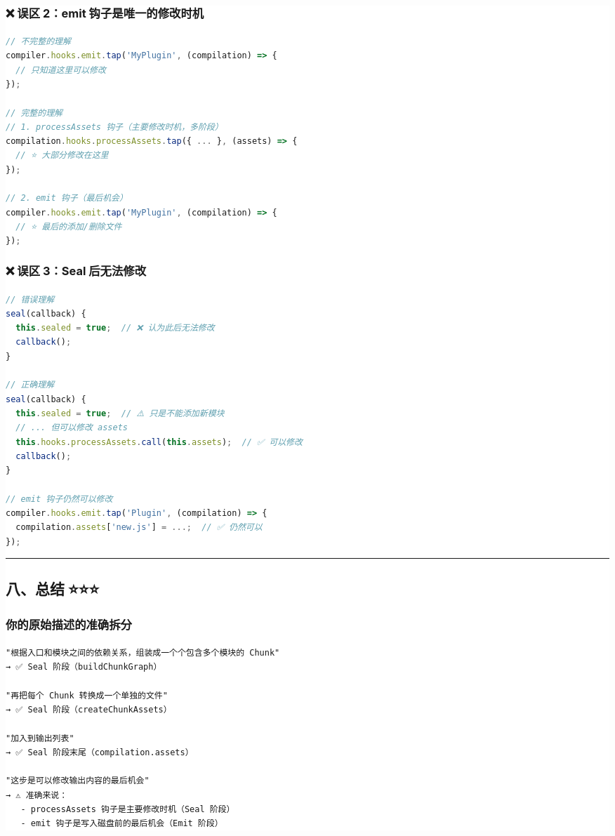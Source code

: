 ### ❌ 误区 2：emit 钩子是唯一的修改时机

```javascript
// 不完整的理解
compiler.hooks.emit.tap('MyPlugin', (compilation) => {
  // 只知道这里可以修改
});

// 完整的理解
// 1. processAssets 钩子（主要修改时机，多阶段）
compilation.hooks.processAssets.tap({ ... }, (assets) => {
  // ⭐ 大部分修改在这里
});

// 2. emit 钩子（最后机会）
compiler.hooks.emit.tap('MyPlugin', (compilation) => {
  // ⭐ 最后的添加/删除文件
});
```

### ❌ 误区 3：Seal 后无法修改

```javascript
// 错误理解
seal(callback) {
  this.sealed = true;  // ❌ 认为此后无法修改
  callback();
}

// 正确理解
seal(callback) {
  this.sealed = true;  // ⚠️ 只是不能添加新模块
  // ... 但可以修改 assets
  this.hooks.processAssets.call(this.assets);  // ✅ 可以修改
  callback();
}

// emit 钩子仍然可以修改
compiler.hooks.emit.tap('Plugin', (compilation) => {
  compilation.assets['new.js'] = ...;  // ✅ 仍然可以
});
```

---

## 八、总结 ⭐⭐⭐

### 你的原始描述的准确拆分

```
"根据入口和模块之间的依赖关系，组装成一个个包含多个模块的 Chunk"
→ ✅ Seal 阶段（buildChunkGraph）

"再把每个 Chunk 转换成一个单独的文件"
→ ✅ Seal 阶段（createChunkAssets）

"加入到输出列表"
→ ✅ Seal 阶段末尾（compilation.assets）

"这步是可以修改输出内容的最后机会"
→ ⚠️ 准确来说：
   - processAssets 钩子是主要修改时机（Seal 阶段）
   - emit 钩子是写入磁盘前的最后机会（Emit 阶段）
```
